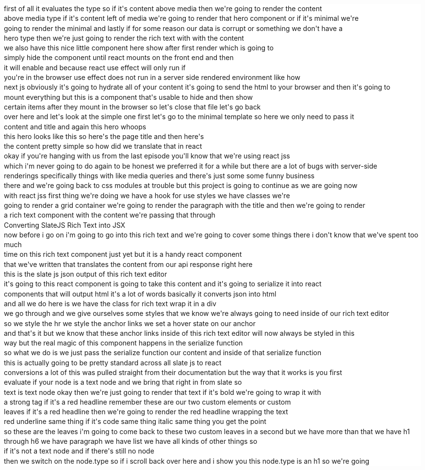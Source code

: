 first of all it evaluates the type so if it's content above media then we're going to render the content  
above media type if it's content left of media we're going to render that hero component or if it's minimal we're  
going to render the minimal and lastly if for some reason our data is corrupt or something we don't have a  
hero type then we're just going to render the rich text with with the content  
we also have this nice little component here show after first render which is going to  
simply hide the component until react mounts on the front end and then  
it will enable and because react use effect will only run if  
you're in the browser use effect does not run in a server side rendered environment like how  
next js obviously it's going to hydrate all of your content it's going to send the html to your browser and then it's going to  
mount everything but this is a component that's usable to hide and then show  
certain items after they mount in the browser so let's close that file let's go back  
over here and let's look at the simple one first let's go to the minimal template so here we only need to pass it  
content and title and again this hero whoops  
this hero looks like this so here's the page title and then here's  
the content pretty simple so how did we translate that in react  
okay if you're hanging with us from the last episode you'll know that we're using react jss  
which i'm never going to do again to be honest we preferred it for a while but there are a lot of bugs with server-side  
renderings specifically things with like media queries and there's just some some funny business  
there and we're going back to css modules at trouble but this project is going to continue as we are going now  
with react jss first thing we're doing we have a hook for use styles we have classes we're  
going to render a grid container we're going to render the paragraph with the title and then we're going to render  
a rich text component with the content we're passing that through  
Converting SlateJS Rich Text into JSX  
now before i go on i'm going to go into this rich text and we're going to cover some things there i don't know that we've spent too much  
time on this rich text component just yet but it is a handy react component  
that we've written that translates the content from our api response right here  
this is the slate js json output of this rich text editor  
it's going to this react component is going to take this content and it's going to serialize it into react  
components that will output html it's a lot of words basically it converts json into html  
and all we do here is we have the class for rich text wrap it in a div  
we go through and we give ourselves some styles that we know we're always going to need inside of our rich text editor  
so we style the hr we style the anchor links we set a hover state on our anchor  
and that's it but we know that these anchor links inside of this rich text editor will now always be styled in this  
way but the real magic of this component happens in the serialize function  
so what we do is we just pass the serialize function our content and inside of that serialize function  
this is actually going to be pretty standard across all slate js to react  
conversions a lot of this was pulled straight from their documentation but the way that it works is you first  
evaluate if your node is a text node and we bring that right in from slate so  
text is text node okay then we're just going to render that text if it's bold we're going to wrap it with  
a strong tag if it's a red headline remember these are our two custom elements or custom  
leaves if it's a red headline then we're going to render the red headline wrapping the text  
red underline same thing if it's code same thing italic same thing you get the point  
so these are the leaves i'm going to come back to these two custom leaves in a second but we have more than that we have h1  
through h6 we have paragraph we have list we have all kinds of other things so  
if it's not a text node and if there's still no node  
then we switch on the node.type so if i scroll back over here and i show you this node.type is an h1 so we're going  